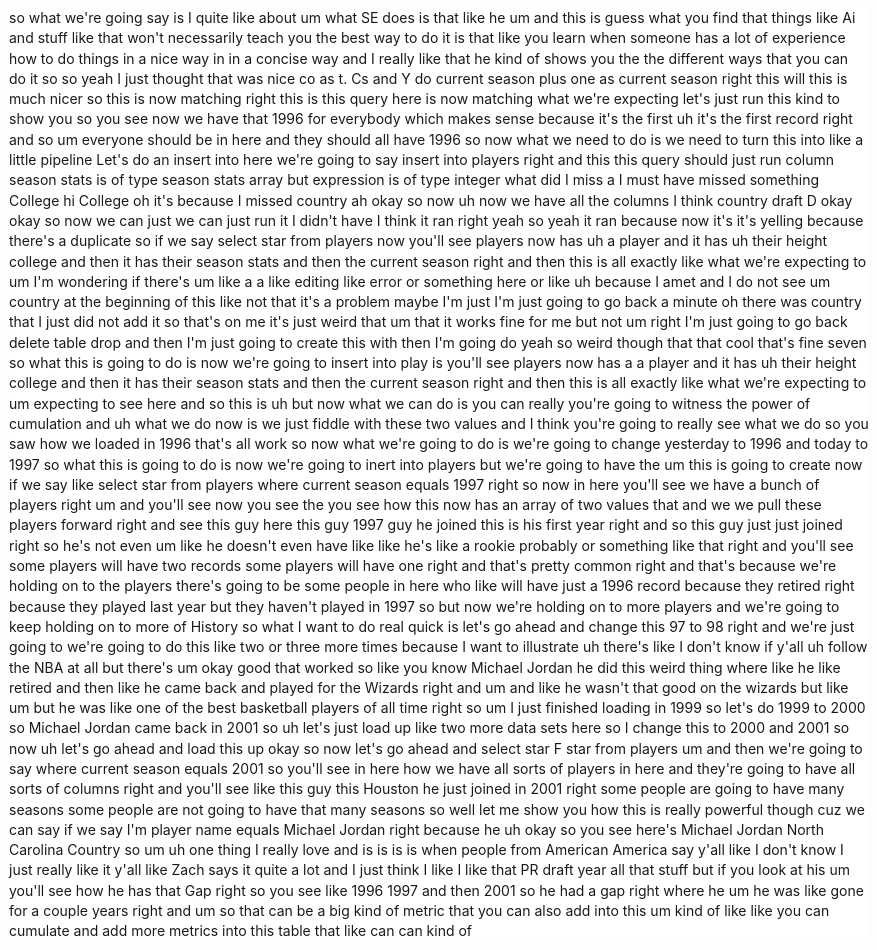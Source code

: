 so what we're going say is I quite like about um what SE does is that like he um and this is guess what you find that things like Ai and stuff like that won't necessarily teach you the best way to do it is that like you learn when someone has a lot of experience how to do things in a nice way in in a concise way and I really like that he kind of shows you the the different ways that you can do it so so yeah I just thought that was nice co as t. Cs and Y do current season plus one as current season right this will this is much nicer so this is now matching right this is this query here is now matching what we're expecting let's just run this kind to show you so you see now we have that 1996 for everybody which makes sense because it's the first uh it's the first record right and so um everyone should be in here and they should all have 1996 so now what we need to do is we need to turn this into like a little pipeline Let's do an insert into here we're going to say insert into players right and this this query should just run column season stats is of type season stats array but expression is of type integer what did I miss a I must have missed something College hi College oh it's because I missed country ah okay so now uh now we have all the columns I think country draft D okay okay so now we can just we can just run it I didn't have I think it ran right yeah so yeah it ran because now it's it's yelling because there's a duplicate so if we say select star from players now you'll see players now has uh a player and it has uh their height college and then it has their season stats and then the current season right and then this is all exactly like what we're expecting to um I'm wondering if there's um like a a like editing like error or something here or like uh because I amet and I do not see um country at the beginning of this like not that it's a problem maybe I'm just I'm just going to go back a minute oh there was country that I just did not add it so that's on me it's just weird that um that it works fine for me but not um right I'm just going to go back delete table drop and then I'm just going to create this with then I'm going do yeah so weird though that that cool that's fine seven so what this is going to do is now we're going to insert into play is you'll see players now has a a player and it has uh their height college and then it has their season stats and then the current season right and then this is all exactly like what we're expecting to um expecting to see here and so this is uh but now what we can do is you can really you're going to witness the power of cumulation and uh what we do now is we just fiddle with these two values and I think you're going to really see what we do so you saw how we loaded in 1996 that's all work so now what we're going to do is we're going to change yesterday to 1996 and today to 1997 so what this is going to do is now we're going to inert into players but we're going to have the um this is going to create now if we say like select star from players where current season equals 1997 right so now in here you'll see we have a bunch of players right um and you'll see now you see the you see how this now has an array of two values that and we we pull these players forward right and see this guy here this guy 1997 guy he joined this is his first year right and so this guy just just joined right so he's not even um like he doesn't even have like like he's like a rookie probably or something like that right and you'll see some players will have two records some players will have one right and that's pretty common right and that's because we're holding on to the players there's going to be some people in here who like will have just a 1996 record because they retired right because they played last year but they haven't played in 1997 so but now we're holding on to more players and we're going to keep holding on to more of History so what I want to do real quick is let's go ahead and change this 97 to 98 right and we're just going to we're going to do this like two or three more times because I want to illustrate uh there's like I don't know if y'all uh follow the NBA at all but there's um okay good that worked so like you know Michael Jordan he did this weird thing where like he like retired and then like he came back and played for the Wizards right and um and like he wasn't that good on the wizards but like um but he was like one of the best basketball players of all time right so um I just finished loading in 1999 so let's do 1999 to 2000 so Michael Jordan came back in 2001 so uh let's just load up like two more data sets here so I change this to 2000 and 2001 so now uh let's go ahead and load this up okay so now let's go ahead and select star F star from players um and then we're going to say where current season equals 2001 so you'll see in here how we have all sorts of players in here and they're going to have all sorts of columns right and you'll see like this guy this Houston he just joined in 2001 right some people are going to have many seasons some people are not going to have that many seasons so well let me show you how this is really powerful though cuz we can say if we say I'm player name equals Michael Jordan right because he uh okay so you see here's Michael Jordan North Carolina Country so um uh one thing I really love and is is is is when people from American America say y'all like I don't know I just really like it y'all like Zach says it quite a lot and I just think I like I like that PR draft year all that stuff but if you look at his um you'll see how he has that Gap right so you see like 1996 1997 and then 2001 so he had a gap right where he um he was like gone for a couple years right and um so that can be a big kind of metric that you can also add into this um kind of like like you can cumulate and add more metrics into this table that like can can kind of